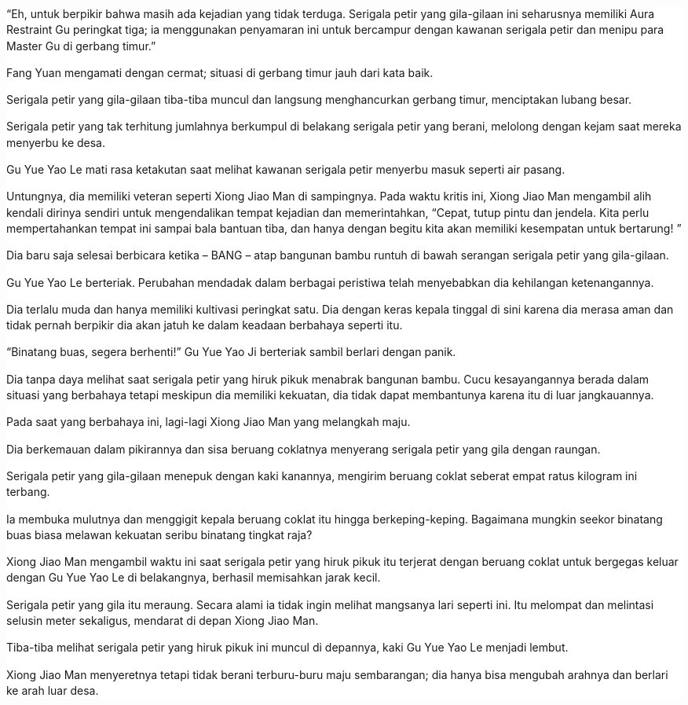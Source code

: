 
“Eh, untuk berpikir bahwa masih ada kejadian yang tidak terduga. Serigala petir yang gila-gilaan ini seharusnya memiliki Aura Restraint Gu peringkat tiga; ia menggunakan penyamaran ini untuk bercampur dengan kawanan serigala petir dan menipu para Master Gu di gerbang timur.”

Fang Yuan mengamati dengan cermat; situasi di gerbang timur jauh dari kata baik.

Serigala petir yang gila-gilaan tiba-tiba muncul dan langsung menghancurkan gerbang timur, menciptakan lubang besar.

Serigala petir yang tak terhitung jumlahnya berkumpul di belakang serigala petir yang berani, melolong dengan kejam saat mereka menyerbu ke desa.

Gu Yue Yao Le mati rasa ketakutan saat melihat kawanan serigala petir menyerbu masuk seperti air pasang.

Untungnya, dia memiliki veteran seperti Xiong Jiao Man di sampingnya. Pada waktu kritis ini, Xiong Jiao Man mengambil alih kendali dirinya sendiri untuk mengendalikan tempat kejadian dan memerintahkan, “Cepat, tutup pintu dan jendela. Kita perlu mempertahankan tempat ini sampai bala bantuan tiba, dan hanya dengan begitu kita akan memiliki kesempatan untuk bertarung! ”

Dia baru saja selesai berbicara ketika – BANG – atap bangunan bambu runtuh di bawah serangan serigala petir yang gila-gilaan.

Gu Yue Yao Le berteriak. Perubahan mendadak dalam berbagai peristiwa telah menyebabkan dia kehilangan ketenangannya.

Dia terlalu muda dan hanya memiliki kultivasi peringkat satu. Dia dengan keras kepala tinggal di sini karena dia merasa aman dan tidak pernah berpikir dia akan jatuh ke dalam keadaan berbahaya seperti itu.

“Binatang buas, segera berhenti!” Gu Yue Yao Ji berteriak sambil berlari dengan panik.

Dia tanpa daya melihat saat serigala petir yang hiruk pikuk menabrak bangunan bambu. Cucu kesayangannya berada dalam situasi yang berbahaya tetapi meskipun dia memiliki kekuatan, dia tidak dapat membantunya karena itu di luar jangkauannya.

Pada saat yang berbahaya ini, lagi-lagi Xiong Jiao Man yang melangkah maju.

Dia berkemauan dalam pikirannya dan sisa beruang coklatnya menyerang serigala petir yang gila dengan raungan.

Serigala petir yang gila-gilaan menepuk dengan kaki kanannya, mengirim beruang coklat seberat empat ratus kilogram ini terbang.

Ia membuka mulutnya dan menggigit kepala beruang coklat itu hingga berkeping-keping. Bagaimana mungkin seekor binatang buas biasa melawan kekuatan seribu binatang tingkat raja?

Xiong Jiao Man mengambil waktu ini saat serigala petir yang hiruk pikuk itu terjerat dengan beruang coklat untuk bergegas keluar dengan Gu Yue Yao Le di belakangnya, berhasil memisahkan jarak kecil.

Serigala petir yang gila itu meraung. Secara alami ia tidak ingin melihat mangsanya lari seperti ini. Itu melompat dan melintasi selusin meter sekaligus, mendarat di depan Xiong Jiao Man.

Tiba-tiba melihat serigala petir yang hiruk pikuk ini muncul di depannya, kaki Gu Yue Yao Le menjadi lembut.

Xiong Jiao Man menyeretnya tetapi tidak berani terburu-buru maju sembarangan; dia hanya bisa mengubah arahnya dan berlari ke arah luar desa.

